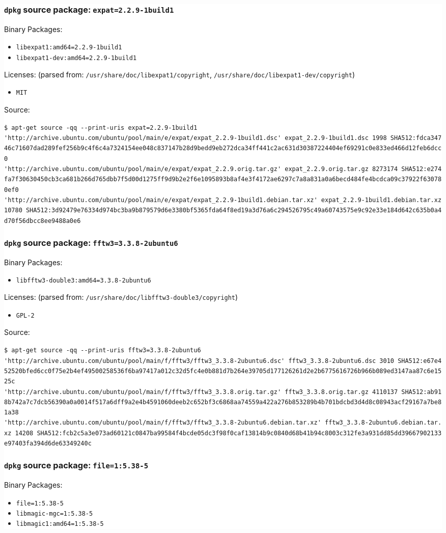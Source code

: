 ### `dpkg` source package: `expat=2.2.9-1build1`

Binary Packages:

- `libexpat1:amd64=2.2.9-1build1`
- `libexpat1-dev:amd64=2.2.9-1build1`

Licenses: (parsed from: `/usr/share/doc/libexpat1/copyright`, `/usr/share/doc/libexpat1-dev/copyright`)

- `MIT`

Source:

```console
$ apt-get source -qq --print-uris expat=2.2.9-1build1
'http://archive.ubuntu.com/ubuntu/pool/main/e/expat/expat_2.2.9-1build1.dsc' expat_2.2.9-1build1.dsc 1998 SHA512:fdca34746c71607dad289fef256b9c4f6c4a7324154ee048c837147b28d9bedd9eb272dca34ff441c2ac631d30387224404ef69291c0e833ed466d12feb6dcc0
'http://archive.ubuntu.com/ubuntu/pool/main/e/expat/expat_2.2.9.orig.tar.gz' expat_2.2.9.orig.tar.gz 8273174 SHA512:e274fa7f30630450cb3ca681b266d765dbb7f5d00d1275ff9d9b2e2f6e1095893b8af4e3f4172ae6297c7a8a831a0a6becd484fe4bcdca09c37922f630780ef0
'http://archive.ubuntu.com/ubuntu/pool/main/e/expat/expat_2.2.9-1build1.debian.tar.xz' expat_2.2.9-1build1.debian.tar.xz 10780 SHA512:3d92479e76334d974bc3ba9b879579d6e3380bf5365fda64f8ed19a3d76a6c294526795c49a60743575e9c92e33e184d642c635b0a4d70f56dbcc8ee9488a0e6
```

### `dpkg` source package: `fftw3=3.3.8-2ubuntu6`

Binary Packages:

- `libfftw3-double3:amd64=3.3.8-2ubuntu6`

Licenses: (parsed from: `/usr/share/doc/libfftw3-double3/copyright`)

- `GPL-2`

Source:

```console
$ apt-get source -qq --print-uris fftw3=3.3.8-2ubuntu6
'http://archive.ubuntu.com/ubuntu/pool/main/f/fftw3/fftw3_3.3.8-2ubuntu6.dsc' fftw3_3.3.8-2ubuntu6.dsc 3010 SHA512:e67e452520bfed6cc0f75e2b4ef49500258536f6ba97417a012c32d5fc4e0b881d7b264e39705d177126261d2e2b6775616726b966b089ed3147aa87c6e1525c
'http://archive.ubuntu.com/ubuntu/pool/main/f/fftw3/fftw3_3.3.8.orig.tar.gz' fftw3_3.3.8.orig.tar.gz 4110137 SHA512:ab918b742a7c7dcb56390a0a0014f517a6dff9a2e4b4591060deeb2c652bf3c6868aa74559a422a276b853289b4b701bdcbd3d4d8c08943acf29167a7be81a38
'http://archive.ubuntu.com/ubuntu/pool/main/f/fftw3/fftw3_3.3.8-2ubuntu6.debian.tar.xz' fftw3_3.3.8-2ubuntu6.debian.tar.xz 14208 SHA512:fcb2c5a3e073ad60121c0847ba99584f4bcde05dc3f98f0caf13814b9c0840d68b41b94c8003c312fe3a931dd85dd39667902133e97403fa394d6de63349240c
```

### `dpkg` source package: `file=1:5.38-5`

Binary Packages:

- `file=1:5.38-5`
- `libmagic-mgc=1:5.38-5`
- `libmagic1:amd64=1:5.38-5`
